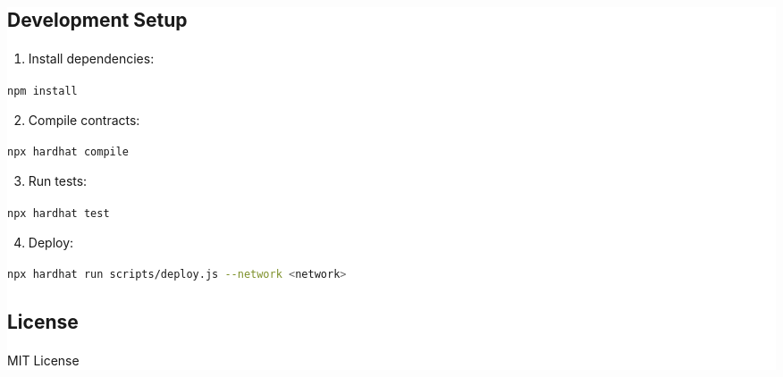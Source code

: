 ## Development Setup

1. Install dependencies:
```bash
npm install
```

2. Compile contracts:
```bash
npx hardhat compile
```

3. Run tests:
```bash
npx hardhat test
```

4. Deploy:
```bash
npx hardhat run scripts/deploy.js --network <network>
```

## License

MIT License 